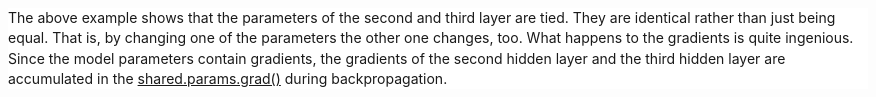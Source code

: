 ```{.python .input  n=14}
```

The above example shows that the parameters of the second and third layer are tied. They are identical rather than just being equal. That is, by changing one of the parameters the other one changes, too. What happens to the gradients is quite ingenious. Since the model parameters contain gradients, the gradients of the second hidden layer and the third hidden layer are accumulated in the [shared.params.grad()](/api/python/docs/api/gluon/parameter.html#mxnet.gluon.Parameter.grad) during backpropagation.
